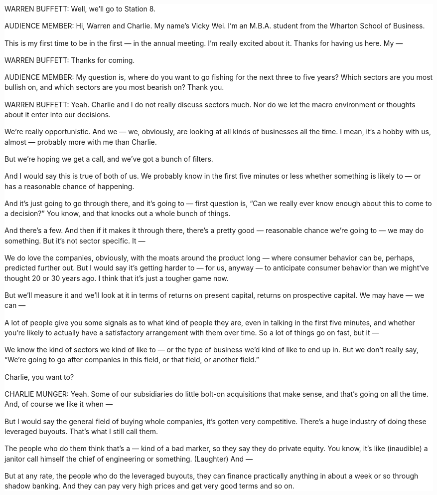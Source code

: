 WARREN BUFFETT: Well, we’ll go to Station 8.

AUDIENCE MEMBER: Hi, Warren and Charlie. My name’s Vicky Wei. I’m an M.B.A. student from the Wharton School of Business.

This is my first time to be in the first — in the annual meeting. I’m really excited about it. Thanks for having us here. My —

WARREN BUFFETT: Thanks for coming.

AUDIENCE MEMBER: My question is, where do you want to go fishing for the next three to five years? Which sectors are you most bullish on, and which sectors are you most bearish on? Thank you.

WARREN BUFFETT: Yeah. Charlie and I do not really discuss sectors much. Nor do we let the macro environment or thoughts about it enter into our decisions.

We’re really opportunistic. And we — we, obviously, are looking at all kinds of businesses all the time. I mean, it’s a hobby with us, almost — probably more with me than Charlie.

But we’re hoping we get a call, and we’ve got a bunch of filters.

And I would say this is true of both of us. We probably know in the first five minutes or less whether something is likely to — or has a reasonable chance of happening.

And it’s just going to go through there, and it’s going to — first question is, “Can we really ever know enough about this to come to a decision?” You know, and that knocks out a whole bunch of things.

And there’s a few. And then if it makes it through there, there’s a pretty good — reasonable chance we’re going to — we may do something. But it’s not sector specific. It —

We do love the companies, obviously, with the moats around the product long — where consumer behavior can be, perhaps, predicted further out. But I would say it’s getting harder to — for us, anyway — to anticipate consumer behavior than we might’ve thought 20 or 30 years ago. I think that it’s just a tougher game now.

But we’ll measure it and we’ll look at it in terms of returns on present capital, returns on prospective capital. We may have — we can —

A lot of people give you some signals as to what kind of people they are, even in talking in the first five minutes, and whether you’re likely to actually have a satisfactory arrangement with them over time. So a lot of things go on fast, but it —

We know the kind of sectors we kind of like to — or the type of business we’d kind of like to end up in. But we don’t really say, “We’re going to go after companies in this field, or that field, or another field.”

Charlie, you want to?

CHARLIE MUNGER: Yeah. Some of our subsidiaries do little bolt-on acquisitions that make sense, and that’s going on all the time. And, of course we like it when —

But I would say the general field of buying whole companies, it’s gotten very competitive. There’s a huge industry of doing these leveraged buyouts. That’s what I still call them.

The people who do them think that’s a — kind of a bad marker, so they say they do private equity. You know, it’s like (inaudible) a janitor call himself the chief of engineering or something. (Laughter) And —

But at any rate, the people who do the leveraged buyouts, they can finance practically anything in about a week or so through shadow banking. And they can pay very high prices and get very good terms and so on.
